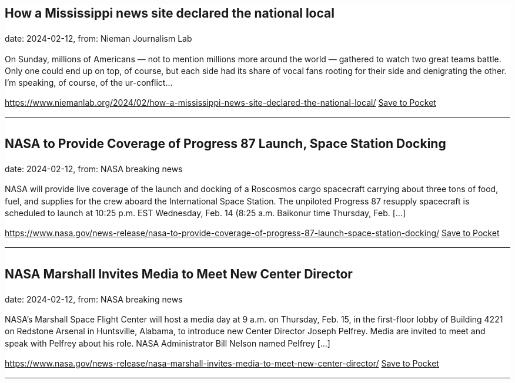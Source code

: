 
## How a Mississippi news site declared the national local

date: 2024-02-12, from: Nieman Journalism Lab

On Sunday, millions of Americans — not to mention millions more around the world — gathered to watch two great teams battle. Only one could end up on top, of course, but each side had its share of vocal fans rooting for their side and denigrating the other. I&#8217;m speaking, of course, of the ur-conflict...

<span class="feed-item-link">
<a href="https://www.niemanlab.org/2024/02/how-a-mississippi-news-site-declared-the-national-local/">https://www.niemanlab.org/2024/02/how-a-mississippi-news-site-declared-the-national-local/</a> <a href="https://getpocket.com/save" class="pocket-btn" data-lang="en" data-save-url="https://www.niemanlab.org/2024/02/how-a-mississippi-news-site-declared-the-national-local/">Save to Pocket</a>
</span>

---

## NASA to Provide Coverage of Progress 87 Launch, Space Station Docking

date: 2024-02-12, from: NASA breaking news

NASA will provide live coverage of the launch and docking of a Roscosmos cargo spacecraft carrying about three tons of food, fuel, and supplies for the crew aboard the International Space Station. The unpiloted Progress 87 resupply spacecraft is scheduled to launch at 10:25 p.m. EST Wednesday, Feb. 14 (8:25 a.m. Baikonur time Thursday, Feb. [&#8230;]

<span class="feed-item-link">
<a href="https://www.nasa.gov/news-release/nasa-to-provide-coverage-of-progress-87-launch-space-station-docking/">https://www.nasa.gov/news-release/nasa-to-provide-coverage-of-progress-87-launch-space-station-docking/</a> <a href="https://getpocket.com/save" class="pocket-btn" data-lang="en" data-save-url="https://www.nasa.gov/news-release/nasa-to-provide-coverage-of-progress-87-launch-space-station-docking/">Save to Pocket</a>
</span>

---

## NASA Marshall Invites Media to Meet New Center Director

date: 2024-02-12, from: NASA breaking news

NASA’s Marshall Space Flight Center will host a media day at 9 a.m. on Thursday, Feb. 15, in the first-floor lobby of Building 4221 on Redstone Arsenal in Huntsville, Alabama, to introduce new Center Director Joseph Pelfrey. Media are invited to meet and speak with Pelfrey about his role. NASA Administrator Bill Nelson named Pelfrey [&#8230;]

<span class="feed-item-link">
<a href="https://www.nasa.gov/news-release/nasa-marshall-invites-media-to-meet-new-center-director/">https://www.nasa.gov/news-release/nasa-marshall-invites-media-to-meet-new-center-director/</a> <a href="https://getpocket.com/save" class="pocket-btn" data-lang="en" data-save-url="https://www.nasa.gov/news-release/nasa-marshall-invites-media-to-meet-new-center-director/">Save to Pocket</a>
</span>

---